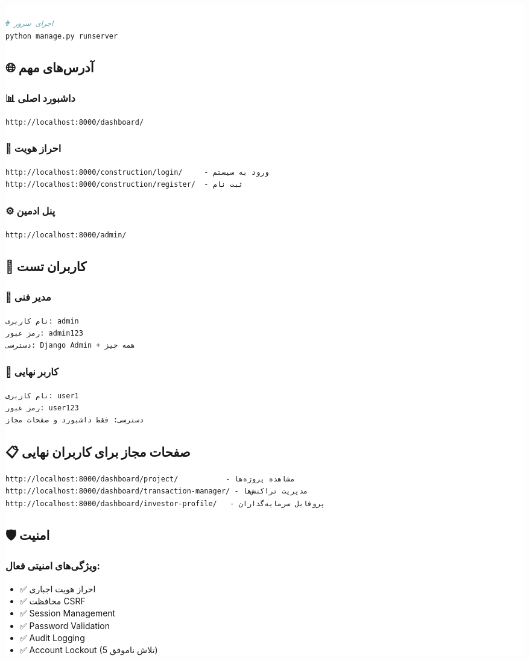 ```bash

# اجرای سرور
python manage.py runserver
```

## 🌐 آدرس‌های مهم

### 📊 داشبورد اصلی
```
http://localhost:8000/dashboard/
```

### 🔐 احراز هویت
```
http://localhost:8000/construction/login/     - ورود به سیستم
http://localhost:8000/construction/register/  - ثبت نام
```

### ⚙️ پنل ادمین
```
http://localhost:8000/admin/
```

## 👥 کاربران تست

### 🔧 مدیر فنی
```
نام کاربری: admin
رمز عبور: admin123
دسترسی: Django Admin + همه چیز
```

### 👤 کاربر نهایی
```
نام کاربری: user1
رمز عبور: user123
دسترسی: فقط داشبورد و صفحات مجاز
```

## 📋 صفحات مجاز برای کاربران نهایی

```
http://localhost:8000/dashboard/project/           - مشاهده پروژه‌ها
http://localhost:8000/dashboard/transaction-manager/ - مدیریت تراکنش‌ها
http://localhost:8000/dashboard/investor-profile/   - پروفایل سرمایه‌گذاران
```

## 🛡️ امنیت

### ویژگی‌های امنیتی فعال:
- ✅ احراز هویت اجباری
- ✅ محافظت CSRF
- ✅ Session Management
- ✅ Password Validation
- ✅ Audit Logging
- ✅ Account Lockout (5 تلاش ناموفق)

